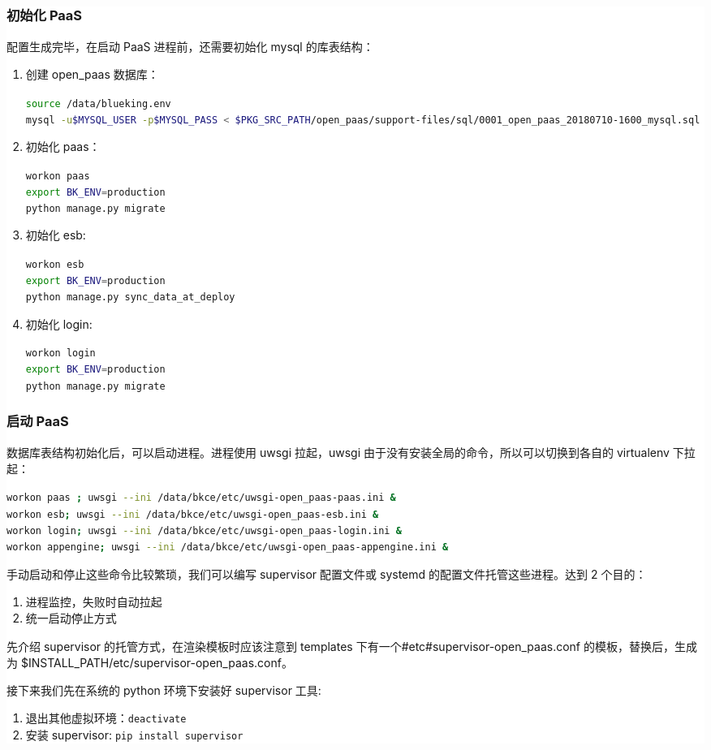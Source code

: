### 初始化 PaaS

配置生成完毕，在启动 PaaS 进程前，还需要初始化 mysql 的库表结构：

1. 创建 open_paas 数据库：

    ```bash
    source /data/blueking.env
    mysql -u$MYSQL_USER -p$MYSQL_PASS < $PKG_SRC_PATH/open_paas/support-files/sql/0001_open_paas_20180710-1600_mysql.sql
    ```

2. 初始化 paas：

    ```bash
    workon paas
    export BK_ENV=production
    python manage.py migrate
    ```

3. 初始化 esb:  

    ```bash
    workon esb
    export BK_ENV=production
    python manage.py sync_data_at_deploy
    ```

4. 初始化 login:

    ```bash
    workon login
    export BK_ENV=production
    python manage.py migrate
    ```

### 启动 PaaS

数据库表结构初始化后，可以启动进程。进程使用 uwsgi 拉起，uwsgi 由于没有安装全局的命令，所以可以切换到各自的 virtualenv 下拉起：

```bash
workon paas ; uwsgi --ini /data/bkce/etc/uwsgi-open_paas-paas.ini &
workon esb; uwsgi --ini /data/bkce/etc/uwsgi-open_paas-esb.ini &
workon login; uwsgi --ini /data/bkce/etc/uwsgi-open_paas-login.ini &
workon appengine; uwsgi --ini /data/bkce/etc/uwsgi-open_paas-appengine.ini &
```

手动启动和停止这些命令比较繁琐，我们可以编写 supervisor 配置文件或 systemd 的配置文件托管这些进程。达到 2 个目的：

1. 进程监控，失败时自动拉起
2. 统一启动停止方式

先介绍 supervisor 的托管方式，在渲染模板时应该注意到 templates 下有一个#etc#supervisor-open_paas.conf 的模板，替换后，生成为 $INSTALL_PATH/etc/supervisor-open_paas.conf。

接下来我们先在系统的 python 环境下安装好 supervisor 工具:

1. 退出其他虚拟环境：`deactivate`
2. 安装 supervisor: `pip install supervisor`
